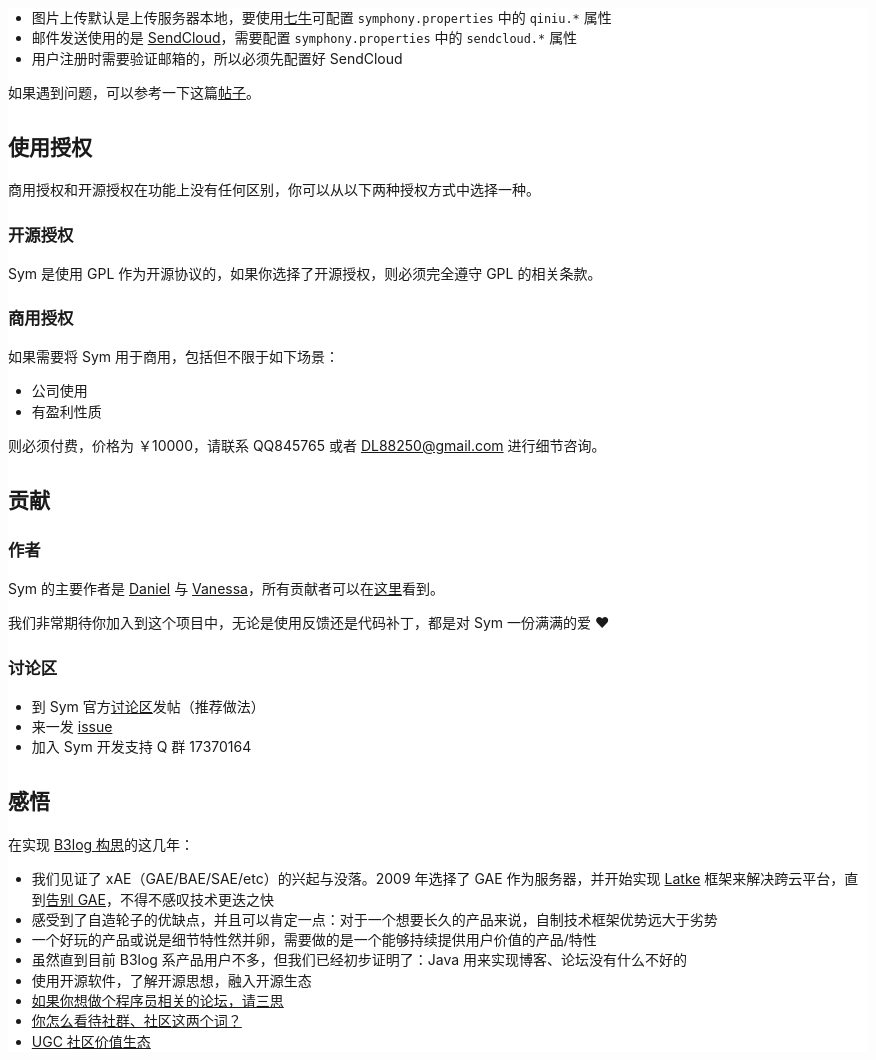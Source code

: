 * 图片上传默认是上传服务器本地，要使用[七牛](https://portal.qiniu.com/signup?code=3lewbghpvrqky)可配置 `symphony.properties` 中的 `qiniu.*` 属性
* 邮件发送使用的是 [SendCloud](http://sendcloud.sohu.com)，需要配置 `symphony.properties` 中的 `sendcloud.*` 属性
* 用户注册时需要验证邮箱的，所以必须先配置好 SendCloud

如果遇到问题，可以参考一下这篇[帖子](https://hacpai.com/article/1468824093225)。

## 使用授权

商用授权和开源授权在功能上没有任何区别，你可以从以下两种授权方式中选择一种。

### 开源授权

Sym 是使用 GPL 作为开源协议的，如果你选择了开源授权，则必须完全遵守 GPL 的相关条款。

### 商用授权

如果需要将 Sym 用于商用，包括但不限于如下场景：

* 公司使用
* 有盈利性质

则必须付费，价格为 ￥10000，请联系 QQ845765 或者 DL88250@gmail.com 进行细节咨询。

## 贡献

### 作者

Sym 的主要作者是 [Daniel](https://github.com/88250) 与 [Vanessa](https://github.com/Vanessa219)，所有贡献者可以在[这里](https://github.com/b3log/symphony/graphs/contributors)看到。

我们非常期待你加入到这个项目中，无论是使用反馈还是代码补丁，都是对 Sym 一份满满的爱 :heart:

### 讨论区

* 到 Sym 官方[讨论区](https://hacpai.com/tag/Sym)发帖（推荐做法）
* 来一发 [issue](https://github.com/b3log/symphony/issues/new)
* 加入 Sym 开发支持 Q 群 17370164

## 感悟

在实现 [B3log 构思](https://hacpai.com/b3log)的这几年：

* 我们见证了 xAE（GAE/BAE/SAE/etc）的兴起与没落。2009 年选择了 GAE 作为服务器，并开始实现 [Latke](https://github.com/b3log/latke) 框架来解决跨云平台，直到[告别 GAE](https://hacpai.com/article/1443685401909)，不得不感叹技术更迭之快
* 感受到了自造轮子的优缺点，并且可以肯定一点：对于一个想要长久的产品来说，自制技术框架优势远大于劣势
* 一个好玩的产品或说是细节特性然并卵，需要做的是一个能够持续提供用户价值的产品/特性
* 虽然直到目前 B3log 系产品用户不多，但我们已经初步证明了：Java 用来实现博客、论坛没有什么不好的
* 使用开源软件，了解开源思想，融入开源生态
* [如果你想做个程序员相关的论坛，请三思](https://hacpai.com/article/1471007706462)
* [你怎么看待社群、社区这两个词？](https://hacpai.com/article/1465652829809)
* [UGC 社区价值生态](https://hacpai.com/article/1462028669762)
